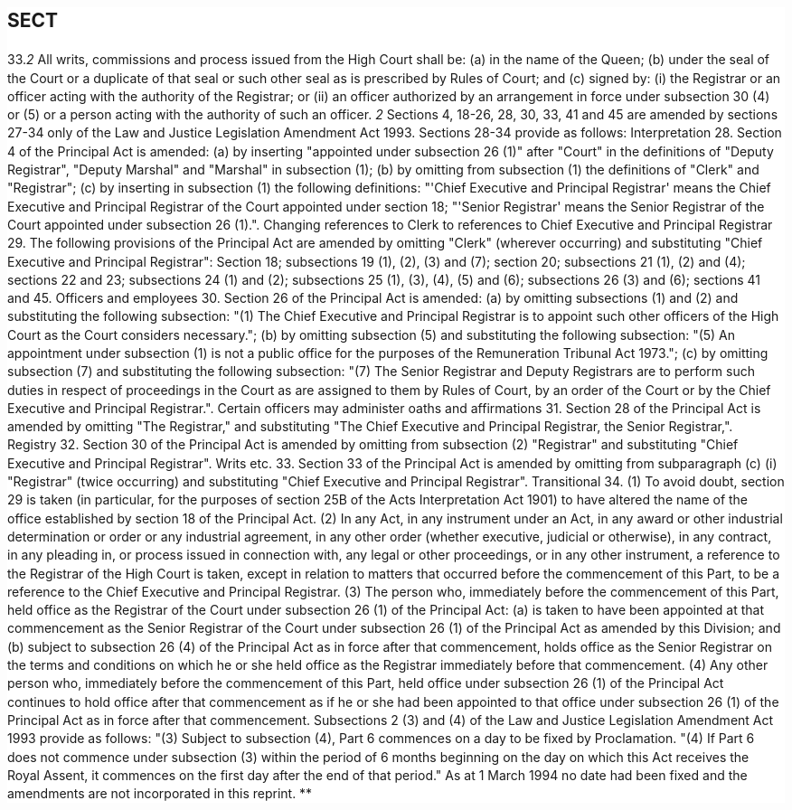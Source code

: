 ## SECT
<sect>   33.*2* All writs, commissions and process issued from the High Court shall be:<lf>   (a) in the name of the Queen;<lf>   (b) under the seal of the Court or a duplicate of that seal or such other seal as is prescribed by Rules of Court; and<lf>   (c) signed by:<lf>     (i) the Registrar or an officer acting with the<lf> authority of the Registrar; or<lf>     (ii) an officer authorized by an arrangement in force<lf> under subsection 30 (4) or (5) or a person acting with the authority of such an officer. *2* Sections 4, 18-26, 28, 30, 33, 41 and 45 are amended by sections 27-34 only of the Law and Justice Legislation Amendment Act 1993\. Sections 28-34 provide as follows:<lf> Interpretation<lf>   28\. Section 4 of the Principal Act is amended:<lf>   (a) by inserting "appointed under subsection 26 (1)" after "Court" in the definitions of "Deputy Registrar", "Deputy Marshal" and "Marshal" in subsection (1);<lf>   (b) by omitting from subsection (1) the definitions of "Clerk" and "Registrar";<lf>   (c) by inserting in subsection (1) the following definitions:<lf>   "'Chief Executive and Principal Registrar' means the Chief Executive and Principal Registrar of the Court appointed under section 18;<lf>   "'Senior Registrar' means the Senior Registrar of the Court appointed under subsection 26 (1).".<lf> Changing references to Clerk to references to Chief Executive and Principal Registrar<lf>   29\. The following provisions of the Principal Act are amended by omitting "Clerk" (wherever occurring) and substituting "Chief Executive and Principal Registrar":<lf>   Section 18; subsections 19 (1), (2), (3) and (7); section 20; subsections 21 (1), (2) and (4); sections 22 and 23; subsections 24 (1) and (2); subsections 25 (1), (3), (4), (5) and (6); subsections 26 (3) and (6); sections 41 and 45.<lf> Officers and employees<lf>   30\. Section 26 of the Principal Act is amended:<lf>   (a) by omitting subsections (1) and (2) and substituting the following subsection:<lf>   "(1) The Chief Executive and Principal Registrar is to appoint such other officers of the High Court as the Court considers necessary.";<lf>   (b) by omitting subsection (5) and substituting the following subsection:<lf>   "(5) An appointment under subsection (1) is not a public office for the purposes of the Remuneration Tribunal Act 1973.";<lf>   (c) by omitting subsection (7) and substituting the following subsection:<lf>   "(7) The Senior Registrar and Deputy Registrars are to perform such duties in respect of proceedings in the Court as are assigned to them by Rules of Court, by an order of the Court or by the Chief Executive and Principal Registrar.".<lf> Certain officers may administer oaths and affirmations<lf>   31\. Section 28 of the Principal Act is amended by omitting "The Registrar," and substituting "The Chief Executive and Principal Registrar, the Senior Registrar,".<lf> Registry<lf>   32\. Section 30 of the Principal Act is amended by omitting from subsection (2) "Registrar" and substituting "Chief Executive and Principal Registrar".<lf> Writs etc.<lf>   33\. Section 33 of the Principal Act is amended by omitting from subparagraph (c) (i) "Registrar" (twice occurring) and substituting "Chief Executive and Principal Registrar".<lf> Transitional<lf>   34\. (1) To avoid doubt, section 29 is taken (in particular, for the purposes of section 25B of the Acts Interpretation Act 1901) to have altered the name of the office established by section 18 of the Principal Act.<lf>   (2) In any Act, in any instrument under an Act, in any award or other industrial determination or order or any industrial agreement, in any other order (whether executive, judicial or otherwise), in any contract, in any pleading in, or process issued in connection with, any legal or other proceedings, or in any other instrument, a reference to the Registrar of the High Court is taken, except in relation to matters that occurred before the commencement of this Part, to be a reference to the Chief Executive and Principal Registrar.<lf>   (3) The person who, immediately before the commencement of this Part, held office as the Registrar of the Court under subsection 26 (1) of the Principal Act:<lf>   (a) is taken to have been appointed at that commencement as the Senior Registrar of the Court under subsection 26 (1) of the Principal Act as amended by this Division; and<lf>   (b) subject to subsection 26 (4) of the Principal Act as in force after that commencement, holds office as the Senior Registrar on the terms and conditions on which he or she held office as the Registrar immediately before that commencement.<lf>   (4) Any other person who, immediately before the commencement of this Part, held office under subsection 26 (1) of the Principal Act continues to hold office after that commencement as if he or she had been appointed to that office under subsection 26 (1) of the Principal Act as in force after that commencement.<lf>   Subsections 2 (3) and (4) of the Law and Justice Legislation Amendment Act 1993 provide as follows:<lf>   "(3) Subject to subsection (4), Part 6 commences on a day to be fixed by Proclamation.<lf>   "(4) If Part 6 does not commence under subsection (3) within the period of 6 months beginning on the day on which this Act receives the Royal Assent, it commences on the first day after the end of that period."<lf>   As at 1 March 1994 no date had been fixed and the amendments are not incorporated in this reprint. </lf></lf></lf></lf></lf></lf></lf></lf></lf></lf></lf></lf></lf></lf></lf></lf></lf></lf></lf></lf></lf></lf></lf></lf></lf></lf></lf></lf></lf></lf></lf></lf></lf></lf></lf></lf></lf></lf></lf></lf></lf></lf></sect>
**<b>
